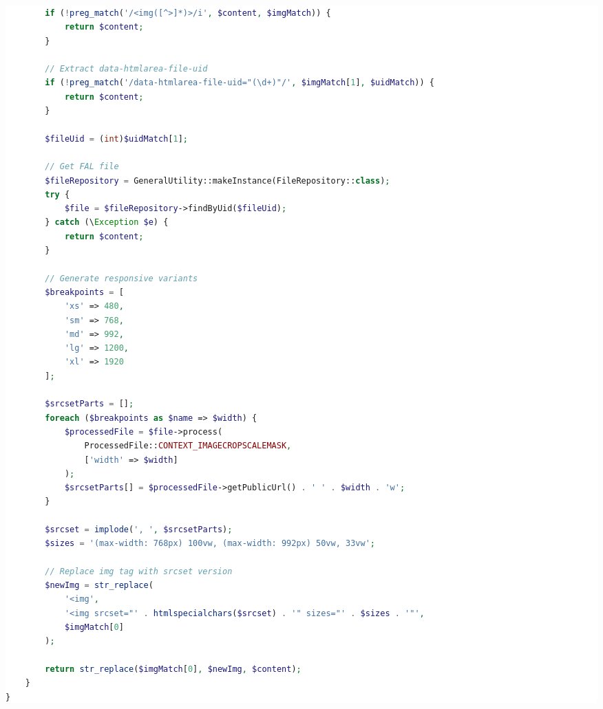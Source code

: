 ```php
        if (!preg_match('/<img([^>]*)>/i', $content, $imgMatch)) {
            return $content;
        }

        // Extract data-htmlarea-file-uid
        if (!preg_match('/data-htmlarea-file-uid="(\d+)"/', $imgMatch[1], $uidMatch)) {
            return $content;
        }

        $fileUid = (int)$uidMatch[1];

        // Get FAL file
        $fileRepository = GeneralUtility::makeInstance(FileRepository::class);
        try {
            $file = $fileRepository->findByUid($fileUid);
        } catch (\Exception $e) {
            return $content;
        }

        // Generate responsive variants
        $breakpoints = [
            'xs' => 480,
            'sm' => 768,
            'md' => 992,
            'lg' => 1200,
            'xl' => 1920
        ];

        $srcsetParts = [];
        foreach ($breakpoints as $name => $width) {
            $processedFile = $file->process(
                ProcessedFile::CONTEXT_IMAGECROPSCALEMASK,
                ['width' => $width]
            );
            $srcsetParts[] = $processedFile->getPublicUrl() . ' ' . $width . 'w';
        }

        $srcset = implode(', ', $srcsetParts);
        $sizes = '(max-width: 768px) 100vw, (max-width: 992px) 50vw, 33vw';

        // Replace img tag with srcset version
        $newImg = str_replace(
            '<img',
            '<img srcset="' . htmlspecialchars($srcset) . '" sizes="' . $sizes . '"',
            $imgMatch[0]
        );

        return str_replace($imgMatch[0], $newImg, $content);
    }
}
```
